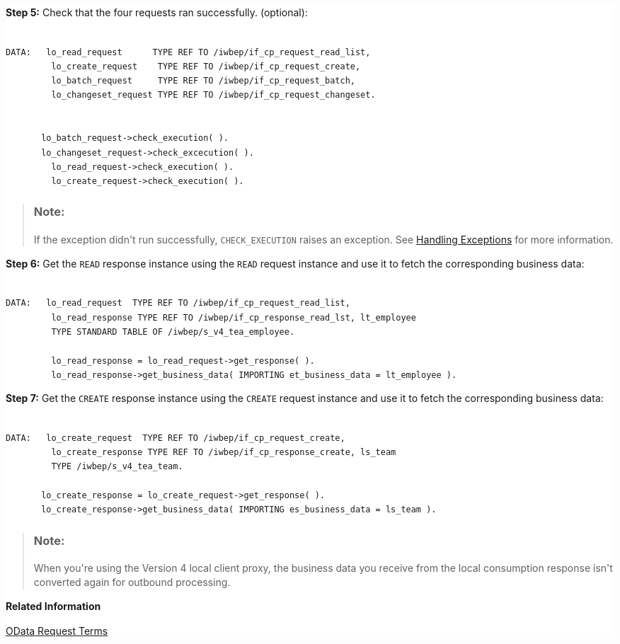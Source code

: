 **Step 5:** Check that the four requests ran successfully. \(optional\):

```

DATA:	lo_read_request      TYPE REF TO /iwbep/if_cp_request_read_list,
         lo_create_request    TYPE REF TO /iwbep/if_cp_request_create,
         lo_batch_request     TYPE REF TO /iwbep/if_cp_request_batch,
         lo_changeset_request TYPE REF TO /iwbep/if_cp_request_changeset.


  	   lo_batch_request->check_execution( ).
  	   lo_changeset_request->check_excecution( ).
		 lo_read_request->check_execution( ).
	     lo_create_request->check_execution( ).

```

> ### Note:  
> If the exception didn't run successfully, `CHECK_EXECUTION` raises an exception. See [Handling Exceptions](handling-exceptions-896d90e.md) for more information.

**Step 6:** Get the `READ` response instance using the `READ` request instance and use it to fetch the corresponding business data:

```

DATA:	lo_read_request  TYPE REF TO /iwbep/if_cp_request_read_list,
		 lo_read_response TYPE REF TO /iwbep/if_cp_response_read_lst, lt_employee      
		 TYPE STANDARD TABLE OF /iwbep/s_v4_tea_employee.

		 lo_read_response = lo_read_request->get_response( ).
		 lo_read_response->get_business_data( IMPORTING et_business_data = lt_employee ).
```

**Step 7:** Get the `CREATE` response instance using the `CREATE` request instance and use it to fetch the corresponding business data:

```

DATA:	lo_create_request  TYPE REF TO /iwbep/if_cp_request_create,
         lo_create_response TYPE REF TO /iwbep/if_cp_response_create, ls_team            
		 TYPE /iwbep/s_v4_tea_team.

  	   lo_create_response = lo_create_request->get_response( ).
  	   lo_create_response->get_business_data( IMPORTING es_business_data = ls_team ).
```

> ### Note:  
> When you're using the Version 4 local client proxy, the business data you receive from the local consumption response isn't converted again for outbound processing.

**Related Information**  


[OData Request Terms](odata-request-terms-a3b0e95.md "An overview of some OData Request terminology.")

